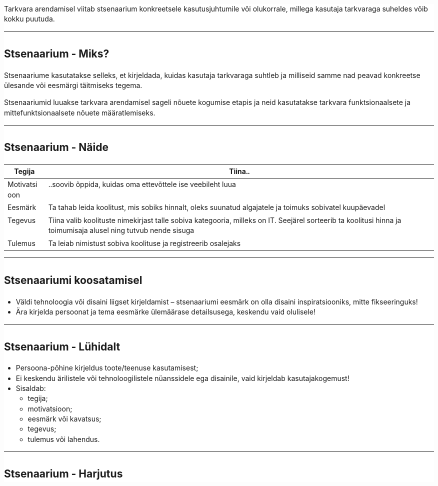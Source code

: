 Tarkvara arendamisel viitab stsenaarium konkreetsele kasutusjuhtumile või olukorrale, millega kasutaja tarkvaraga suheldes võib kokku puutuda.

---

## Stsenaarium - Miks?

Stsenaariume kasutatakse selleks, et kirjeldada, kuidas kasutaja tarkvaraga suhtleb ja milliseid samme nad peavad konkreetse ülesande või eesmärgi täitmiseks tegema.

Stsenaariumid luuakse tarkvara arendamisel sageli nõuete kogumise etapis ja neid kasutatakse tarkvara funktsionaalsete ja mittefunktsionaalsete nõuete määratlemiseks.

---

## Stsenaarium - Näide

| Tegija       | Tiina..                                                                                                                                                         |
| ------------ | --------------------------------------------------------------------------------------------------------------------------------------------------------------- |
| Motivatsioon | ..soovib õppida, kuidas oma ettevõttele ise veebileht luua                                                                                                      |
| Eesmärk      | Ta tahab leida koolitust, mis sobiks hinnalt, oleks suunatud algajatele ja toimuks sobivatel kuupäevadel                                                        |
| Tegevus      | Tiina valib koolituste nimekirjast talle sobiva kategooria, milleks on IT. Seejärel sorteerib ta koolitusi hinna ja toimumisaja alusel ning tutvub nende sisuga |
| Tulemus      | Ta leiab nimistust sobiva koolituse ja registreerib osalejaks                                                                                                   |

---

## Stsenaariumi koosatamisel

- Väldi tehnoloogia või disaini liigset kirjeldamist – stsenaariumi eesmärk on olla disaini inspiratsiooniks, mitte fikseeringuks!
- Ära kirjelda persoonat ja tema eesmärke ülemäärase detailsusega, keskendu vaid olulisele!

---

## Stsenaarium - Lühidalt

- Persoona-põhine kirjeldus toote/teenuse kasutamisest;
- Ei keskendu ärilistele või tehnoloogilistele nüanssidele ega disainile, vaid kirjeldab kasutajakogemust!
- Sisaldab:
  - tegija;
  - motivatsioon;
  - eesmärk või kavatsus;
  - tegevus;
  - tulemus või lahendus.

---

## Stsenaarium - Harjutus
